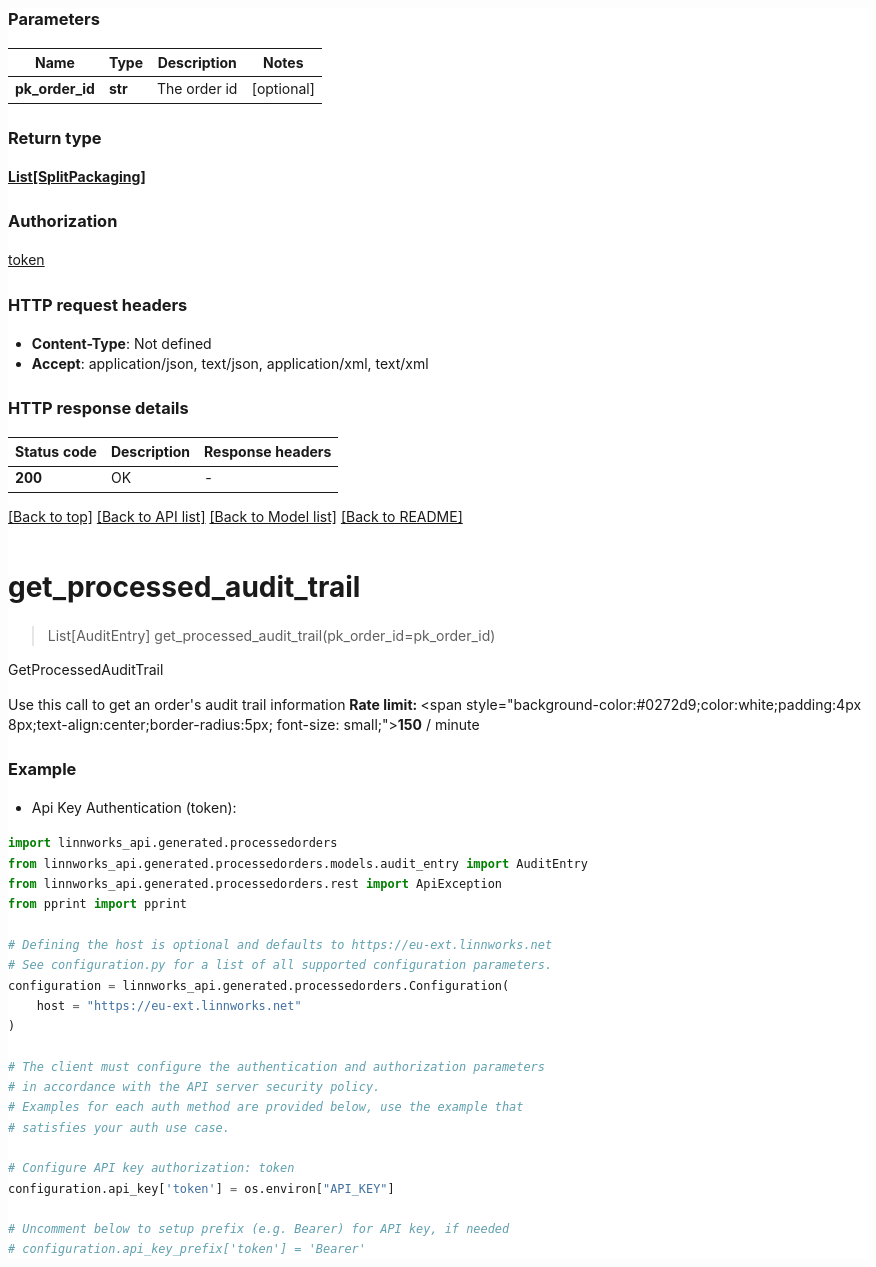 

### Parameters


Name | Type | Description  | Notes
------------- | ------------- | ------------- | -------------
 **pk_order_id** | **str**| The order id | [optional] 

### Return type

[**List[SplitPackaging]**](SplitPackaging.md)

### Authorization

[token](../README.md#token)

### HTTP request headers

 - **Content-Type**: Not defined
 - **Accept**: application/json, text/json, application/xml, text/xml

### HTTP response details

| Status code | Description | Response headers |
|-------------|-------------|------------------|
**200** | OK |  -  |

[[Back to top]](#) [[Back to API list]](../README.md#documentation-for-api-endpoints) [[Back to Model list]](../README.md#documentation-for-models) [[Back to README]](../README.md)

# **get_processed_audit_trail**
> List[AuditEntry] get_processed_audit_trail(pk_order_id=pk_order_id)

GetProcessedAuditTrail

Use this call to get an order's audit trail information <b>Rate limit: </b><span style=\"background-color:#0272d9;color:white;padding:4px 8px;text-align:center;border-radius:5px; font-size: small;\"><b>150</b></span> / minute

### Example

* Api Key Authentication (token):

```python
import linnworks_api.generated.processedorders
from linnworks_api.generated.processedorders.models.audit_entry import AuditEntry
from linnworks_api.generated.processedorders.rest import ApiException
from pprint import pprint

# Defining the host is optional and defaults to https://eu-ext.linnworks.net
# See configuration.py for a list of all supported configuration parameters.
configuration = linnworks_api.generated.processedorders.Configuration(
    host = "https://eu-ext.linnworks.net"
)

# The client must configure the authentication and authorization parameters
# in accordance with the API server security policy.
# Examples for each auth method are provided below, use the example that
# satisfies your auth use case.

# Configure API key authorization: token
configuration.api_key['token'] = os.environ["API_KEY"]

# Uncomment below to setup prefix (e.g. Bearer) for API key, if needed
# configuration.api_key_prefix['token'] = 'Bearer'

```